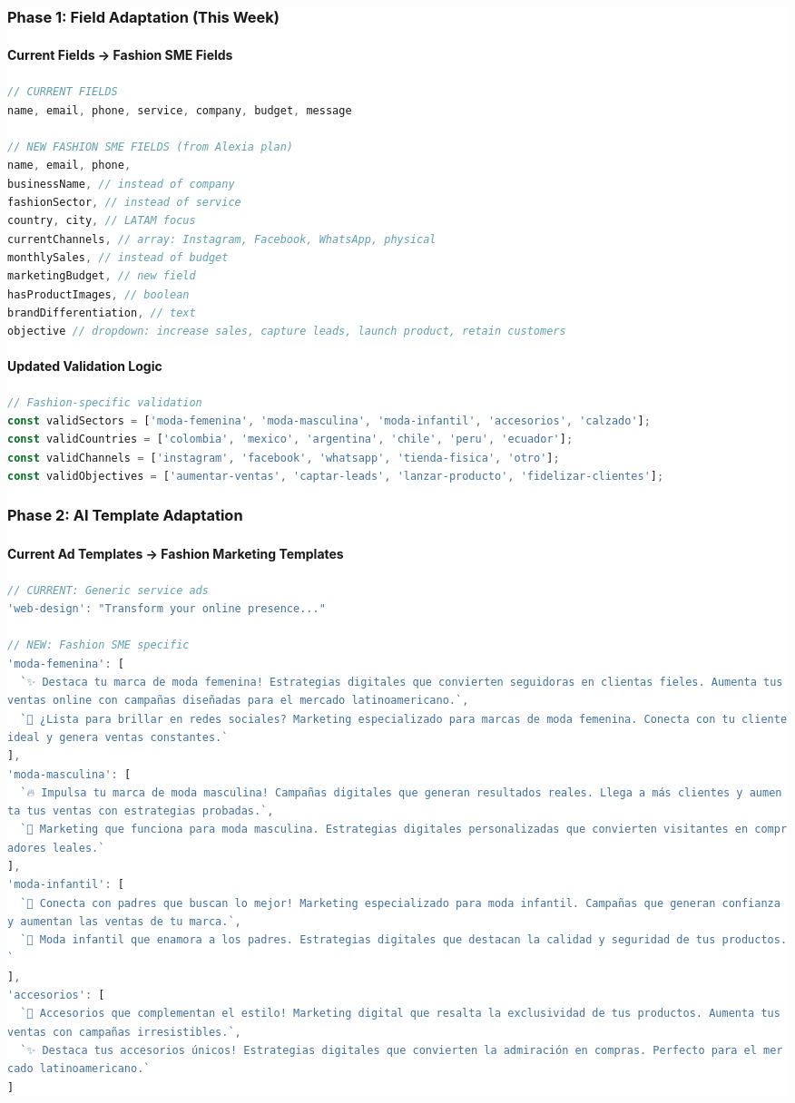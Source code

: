 ### **Phase 1: Field Adaptation (This Week)**

#### **Current Fields → Fashion SME Fields**
```javascript
// CURRENT FIELDS
name, email, phone, service, company, budget, message

// NEW FASHION SME FIELDS (from Alexia plan)
name, email, phone, 
businessName, // instead of company
fashionSector, // instead of service
country, city, // LATAM focus
currentChannels, // array: Instagram, Facebook, WhatsApp, physical
monthlySales, // instead of budget
marketingBudget, // new field
hasProductImages, // boolean
brandDifferentiation, // text
objective // dropdown: increase sales, capture leads, launch product, retain customers
```

#### **Updated Validation Logic**
```javascript
// Fashion-specific validation
const validSectors = ['moda-femenina', 'moda-masculina', 'moda-infantil', 'accesorios', 'calzado'];
const validCountries = ['colombia', 'mexico', 'argentina', 'chile', 'peru', 'ecuador'];
const validChannels = ['instagram', 'facebook', 'whatsapp', 'tienda-fisica', 'otro'];
const validObjectives = ['aumentar-ventas', 'captar-leads', 'lanzar-producto', 'fidelizar-clientes'];
```

### **Phase 2: AI Template Adaptation**

#### **Current Ad Templates → Fashion Marketing Templates**
```javascript
// CURRENT: Generic service ads
'web-design': "Transform your online presence..."

// NEW: Fashion SME specific
'moda-femenina': [
  `✨ Destaca tu marca de moda femenina! Estrategias digitales que convierten seguidoras en clientas fieles. Aumenta tus ventas online con campañas diseñadas para el mercado latinoamericano.`,
  `👗 ¿Lista para brillar en redes sociales? Marketing especializado para marcas de moda femenina. Conecta con tu cliente ideal y genera ventas constantes.`
],
'moda-masculina': [
  `🔥 Impulsa tu marca de moda masculina! Campañas digitales que generan resultados reales. Llega a más clientes y aumenta tus ventas con estrategias probadas.`,
  `👔 Marketing que funciona para moda masculina. Estrategias digitales personalizadas que convierten visitantes en compradores leales.`
],
'moda-infantil': [
  `👶 Conecta con padres que buscan lo mejor! Marketing especializado para moda infantil. Campañas que generan confianza y aumentan las ventas de tu marca.`,
  `🌟 Moda infantil que enamora a los padres. Estrategias digitales que destacan la calidad y seguridad de tus productos.`
],
'accesorios': [
  `💎 Accesorios que complementan el estilo! Marketing digital que resalta la exclusividad de tus productos. Aumenta tus ventas con campañas irresistibles.`,
  `✨ Destaca tus accesorios únicos! Estrategias digitales que convierten la admiración en compras. Perfecto para el mercado latinoamericano.`
]
```
